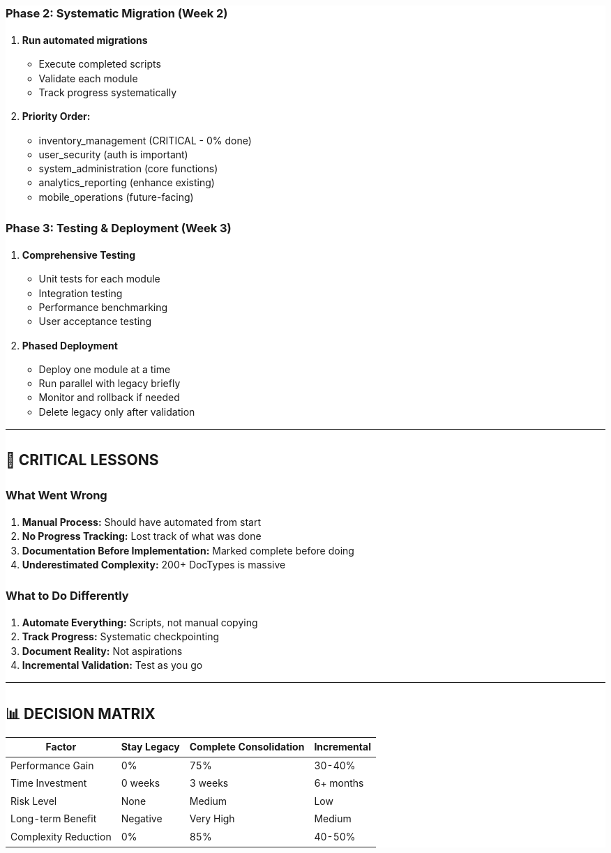 ### **Phase 2: Systematic Migration (Week 2)**
1. **Run automated migrations**
   - Execute completed scripts
   - Validate each module
   - Track progress systematically

2. **Priority Order:**
   - inventory_management (CRITICAL - 0% done)
   - user_security (auth is important)
   - system_administration (core functions)
   - analytics_reporting (enhance existing)
   - mobile_operations (future-facing)

### **Phase 3: Testing & Deployment (Week 3)**
1. **Comprehensive Testing**
   - Unit tests for each module
   - Integration testing
   - Performance benchmarking
   - User acceptance testing

2. **Phased Deployment**
   - Deploy one module at a time
   - Run parallel with legacy briefly
   - Monitor and rollback if needed
   - Delete legacy only after validation

---

## 🚫 **CRITICAL LESSONS**

### **What Went Wrong**
1. **Manual Process:** Should have automated from start
2. **No Progress Tracking:** Lost track of what was done
3. **Documentation Before Implementation:** Marked complete before doing
4. **Underestimated Complexity:** 200+ DocTypes is massive

### **What to Do Differently**
1. **Automate Everything:** Scripts, not manual copying
2. **Track Progress:** Systematic checkpointing
3. **Document Reality:** Not aspirations
4. **Incremental Validation:** Test as you go

---

## 📊 **DECISION MATRIX**

| Factor | Stay Legacy | Complete Consolidation | Incremental |
|--------|-------------|----------------------|-------------|
| Performance Gain | 0% | 75% | 30-40% |
| Time Investment | 0 weeks | 3 weeks | 6+ months |
| Risk Level | None | Medium | Low |
| Long-term Benefit | Negative | Very High | Medium |
| Complexity Reduction | 0% | 85% | 40-50% |
